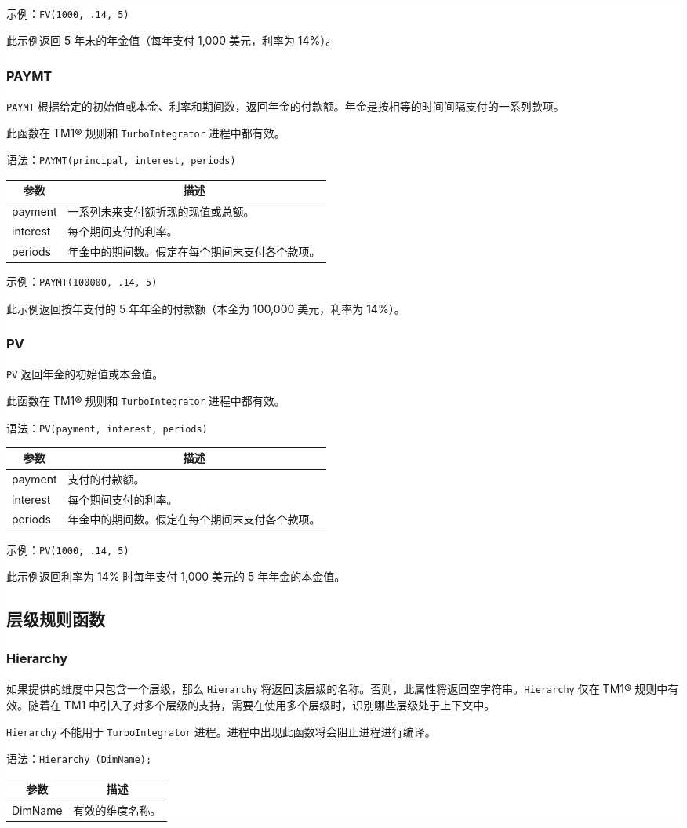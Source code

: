 示例：`FV(1000, .14, 5)`

此示例返回 5 年末的年金值（每年支付 1,000 美元，利率为 14%）。

### PAYMT

`PAYMT` 根据给定的初始值或本金、利率和期间数，返回年金的付款额。年金是按相等的时间间隔支付的一系列款项。

此函数在 TM1® 规则和 `TurboIntegrator` 进程中都有效。

语法：`PAYMT(principal, interest, periods)`

| 参数 | 描述 |
| ------- | ------- |
| payment | 一系列未来支付额折现的现值或总额。 |
| interest | 每个期间支付的利率。 |
| periods | 年金中的期间数。假定在每个期间末支付各个款项。 |

示例：`PAYMT(100000, .14, 5)`

此示例返回按年支付的 5 年年金的付款额（本金为 100,000 美元，利率为 14%）。

### PV

`PV` 返回年金的初始值或本金值。

此函数在 TM1® 规则和 `TurboIntegrator` 进程中都有效。

语法：`PV(payment, interest, periods)`

| 参数 | 描述 |
| ------- | ------- |
| payment | 支付的付款额。 |
| interest | 每个期间支付的利率。 |
| periods | 年金中的期间数。假定在每个期间末支付各个款项。 |

示例：`PV(1000, .14, 5)`

此示例返回利率为 14% 时每年支付 1,000 美元的 5 年年金的本金值。

## 层级规则函数

### Hierarchy

如果提供的维度中只包含一个层级，那么 `Hierarchy` 将返回该层级的名称。否则，此属性将返回空字符串。`Hierarchy` 仅在 TM1® 规则中有效。随着在 TM1 中引入了对多个层级的支持，需要在使用多个层级时，识别哪些层级处于上下文中。

`Hierarchy` 不能用于 `TurboIntegrator` 进程。进程中出现此函数将会阻止进程进行编译。

语法：`Hierarchy (DimName);`

| 参数 | 描述 |
| ------- | ------- |
| DimName | 有效的维度名称。 |

